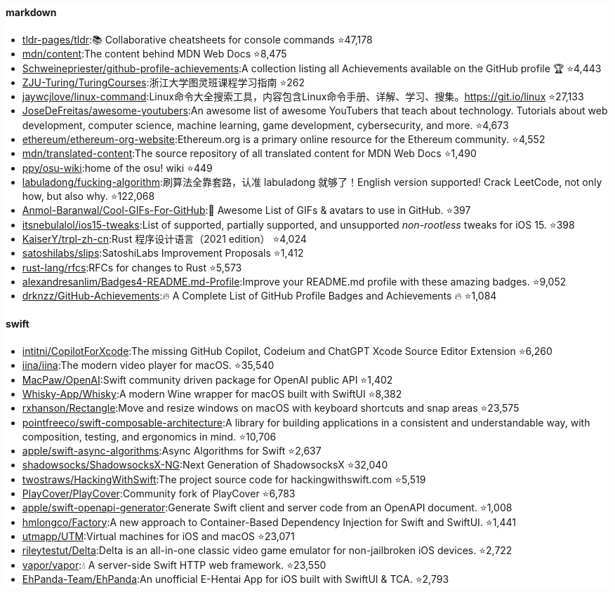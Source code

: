 #### markdown
* [tldr-pages/tldr](https://github.com/tldr-pages/tldr):📚 Collaborative cheatsheets for console commands ⭐47,178
* [mdn/content](https://github.com/mdn/content):The content behind MDN Web Docs ⭐8,475
* [Schweinepriester/github-profile-achievements](https://github.com/Schweinepriester/github-profile-achievements):A collection listing all Achievements available on the GitHub profile 🏆 ⭐4,443
* [ZJU-Turing/TuringCourses](https://github.com/ZJU-Turing/TuringCourses):浙江大学图灵班课程学习指南 ⭐262
* [jaywcjlove/linux-command](https://github.com/jaywcjlove/linux-command):Linux命令大全搜索工具，内容包含Linux命令手册、详解、学习、搜集。https://git.io/linux ⭐27,133
* [JoseDeFreitas/awesome-youtubers](https://github.com/JoseDeFreitas/awesome-youtubers):An awesome list of awesome YouTubers that teach about technology. Tutorials about web development, computer science, machine learning, game development, cybersecurity, and more. ⭐4,673
* [ethereum/ethereum-org-website](https://github.com/ethereum/ethereum-org-website):Ethereum.org is a primary online resource for the Ethereum community. ⭐4,552
* [mdn/translated-content](https://github.com/mdn/translated-content):The source repository of all translated content for MDN Web Docs ⭐1,490
* [ppy/osu-wiki](https://github.com/ppy/osu-wiki):home of the osu! wiki ⭐449
* [labuladong/fucking-algorithm](https://github.com/labuladong/fucking-algorithm):刷算法全靠套路，认准 labuladong 就够了！English version supported! Crack LeetCode, not only how, but also why. ⭐122,068
* [Anmol-Baranwal/Cool-GIFs-For-GitHub](https://github.com/Anmol-Baranwal/Cool-GIFs-For-GitHub):🤝 Awesome List of GIFs & avatars to use in GitHub. ⭐397
* [itsnebulalol/ios15-tweaks](https://github.com/itsnebulalol/ios15-tweaks):List of supported, partially supported, and unsupported *non-rootless* tweaks for iOS 15. ⭐398
* [KaiserY/trpl-zh-cn](https://github.com/KaiserY/trpl-zh-cn):Rust 程序设计语言（2021 edition） ⭐4,024
* [satoshilabs/slips](https://github.com/satoshilabs/slips):SatoshiLabs Improvement Proposals ⭐1,412
* [rust-lang/rfcs](https://github.com/rust-lang/rfcs):RFCs for changes to Rust ⭐5,573
* [alexandresanlim/Badges4-README.md-Profile](https://github.com/alexandresanlim/Badges4-README.md-Profile):Improve your README.md profile with these amazing badges. ⭐9,052
* [drknzz/GitHub-Achievements](https://github.com/drknzz/GitHub-Achievements):🔥 A Complete List of GitHub Profile Badges and Achievements 🔥 ⭐1,084

#### swift
* [intitni/CopilotForXcode](https://github.com/intitni/CopilotForXcode):The missing GitHub Copilot, Codeium and ChatGPT Xcode Source Editor Extension ⭐6,260
* [iina/iina](https://github.com/iina/iina):The modern video player for macOS. ⭐35,540
* [MacPaw/OpenAI](https://github.com/MacPaw/OpenAI):Swift community driven package for OpenAI public API ⭐1,402
* [Whisky-App/Whisky](https://github.com/Whisky-App/Whisky):A modern Wine wrapper for macOS built with SwiftUI ⭐8,382
* [rxhanson/Rectangle](https://github.com/rxhanson/Rectangle):Move and resize windows on macOS with keyboard shortcuts and snap areas ⭐23,575
* [pointfreeco/swift-composable-architecture](https://github.com/pointfreeco/swift-composable-architecture):A library for building applications in a consistent and understandable way, with composition, testing, and ergonomics in mind. ⭐10,706
* [apple/swift-async-algorithms](https://github.com/apple/swift-async-algorithms):Async Algorithms for Swift ⭐2,637
* [shadowsocks/ShadowsocksX-NG](https://github.com/shadowsocks/ShadowsocksX-NG):Next Generation of ShadowsocksX ⭐32,040
* [twostraws/HackingWithSwift](https://github.com/twostraws/HackingWithSwift):The project source code for hackingwithswift.com ⭐5,519
* [PlayCover/PlayCover](https://github.com/PlayCover/PlayCover):Community fork of PlayCover ⭐6,783
* [apple/swift-openapi-generator](https://github.com/apple/swift-openapi-generator):Generate Swift client and server code from an OpenAPI document. ⭐1,008
* [hmlongco/Factory](https://github.com/hmlongco/Factory):A new approach to Container-Based Dependency Injection for Swift and SwiftUI. ⭐1,441
* [utmapp/UTM](https://github.com/utmapp/UTM):Virtual machines for iOS and macOS ⭐23,071
* [rileytestut/Delta](https://github.com/rileytestut/Delta):Delta is an all-in-one classic video game emulator for non-jailbroken iOS devices. ⭐2,722
* [vapor/vapor](https://github.com/vapor/vapor):💧 A server-side Swift HTTP web framework. ⭐23,550
* [EhPanda-Team/EhPanda](https://github.com/EhPanda-Team/EhPanda):An unofficial E-Hentai App for iOS built with SwiftUI & TCA. ⭐2,793
